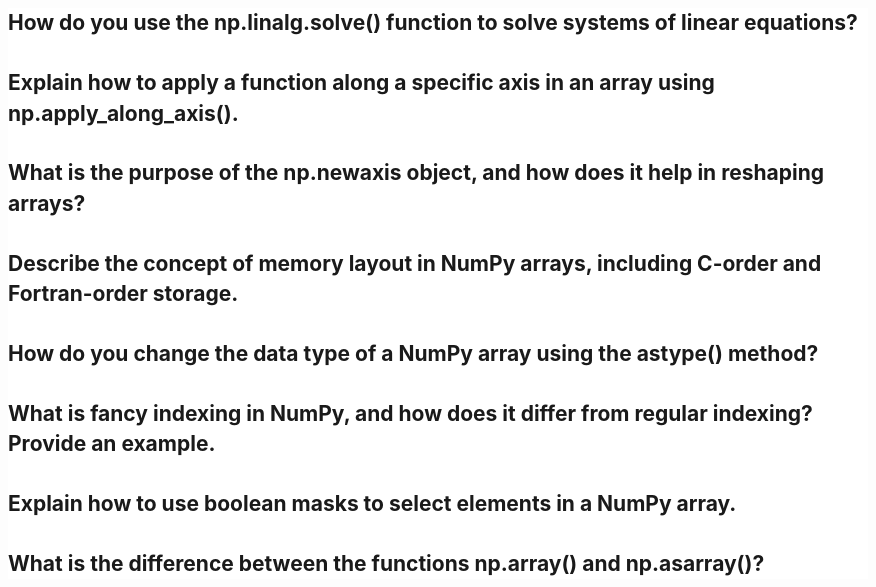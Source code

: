 <div class = "pagebreak"></div>
<div class = "pagebreak"></div>

## How do you use the np.linalg.solve() function to solve systems of linear equations?

<div class = "pagebreak"></div>
<div class = "pagebreak"></div>

## Explain how to apply a function along a specific axis in an array using np.apply_along_axis().

<div class = "pagebreak"></div>
<div class = "pagebreak"></div>

## What is the purpose of the np.newaxis object, and how does it help in reshaping arrays?

<div class = "pagebreak"></div>
<div class = "pagebreak"></div>

## Describe the concept of memory layout in NumPy arrays, including C-order and Fortran-order storage.

<div class = "pagebreak"></div>
<div class = "pagebreak"></div>

## How do you change the data type of a NumPy array using the astype() method?

<div class = "pagebreak"></div>
<div class = "pagebreak"></div>

## What is fancy indexing in NumPy, and how does it differ from regular indexing? Provide an example.

<div class = "pagebreak"></div>
<div class = "pagebreak"></div>

## Explain how to use boolean masks to select elements in a NumPy array.

<div class = "pagebreak"></div>
<div class = "pagebreak"></div>

## What is the difference between the functions np.array() and np.asarray()?

<div class = "pagebreak"></div>
<div class = "pagebreak"></div>
